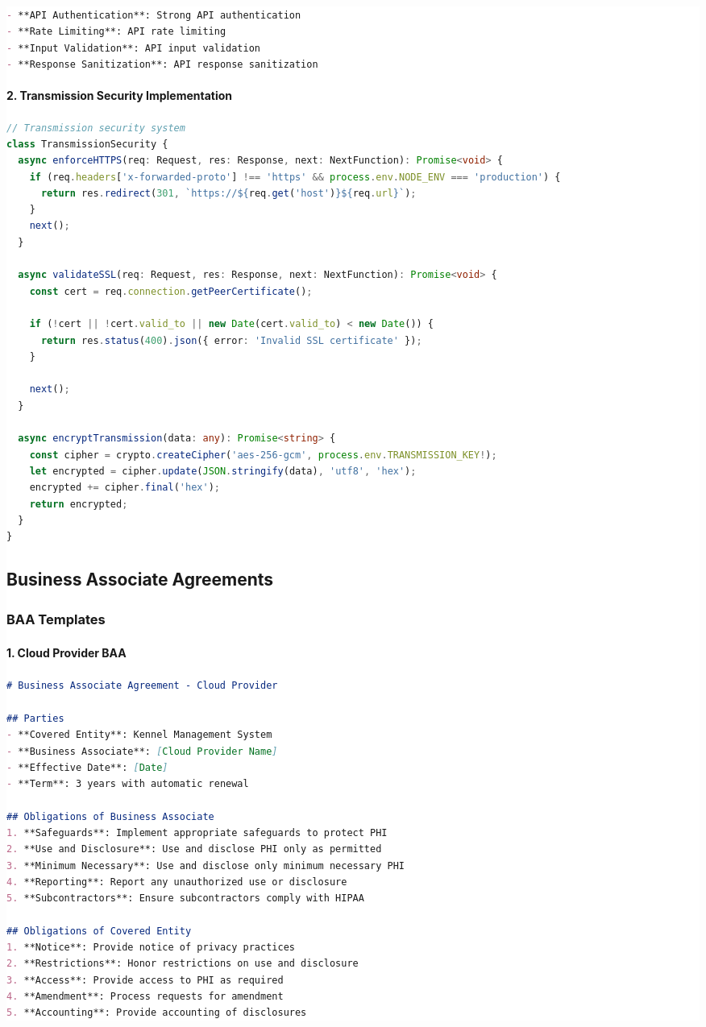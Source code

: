 ```markdown
- **API Authentication**: Strong API authentication
- **Rate Limiting**: API rate limiting
- **Input Validation**: API input validation
- **Response Sanitization**: API response sanitization
```

#### 2. Transmission Security Implementation
```typescript
// Transmission security system
class TransmissionSecurity {
  async enforceHTTPS(req: Request, res: Response, next: NextFunction): Promise<void> {
    if (req.headers['x-forwarded-proto'] !== 'https' && process.env.NODE_ENV === 'production') {
      return res.redirect(301, `https://${req.get('host')}${req.url}`);
    }
    next();
  }
  
  async validateSSL(req: Request, res: Response, next: NextFunction): Promise<void> {
    const cert = req.connection.getPeerCertificate();
    
    if (!cert || !cert.valid_to || new Date(cert.valid_to) < new Date()) {
      return res.status(400).json({ error: 'Invalid SSL certificate' });
    }
    
    next();
  }
  
  async encryptTransmission(data: any): Promise<string> {
    const cipher = crypto.createCipher('aes-256-gcm', process.env.TRANSMISSION_KEY!);
    let encrypted = cipher.update(JSON.stringify(data), 'utf8', 'hex');
    encrypted += cipher.final('hex');
    return encrypted;
  }
}
```

## Business Associate Agreements

### BAA Templates

#### 1. Cloud Provider BAA
```markdown
# Business Associate Agreement - Cloud Provider

## Parties
- **Covered Entity**: Kennel Management System
- **Business Associate**: [Cloud Provider Name]
- **Effective Date**: [Date]
- **Term**: 3 years with automatic renewal

## Obligations of Business Associate
1. **Safeguards**: Implement appropriate safeguards to protect PHI
2. **Use and Disclosure**: Use and disclose PHI only as permitted
3. **Minimum Necessary**: Use and disclose only minimum necessary PHI
4. **Reporting**: Report any unauthorized use or disclosure
5. **Subcontractors**: Ensure subcontractors comply with HIPAA

## Obligations of Covered Entity
1. **Notice**: Provide notice of privacy practices
2. **Restrictions**: Honor restrictions on use and disclosure
3. **Access**: Provide access to PHI as required
4. **Amendment**: Process requests for amendment
5. **Accounting**: Provide accounting of disclosures
```